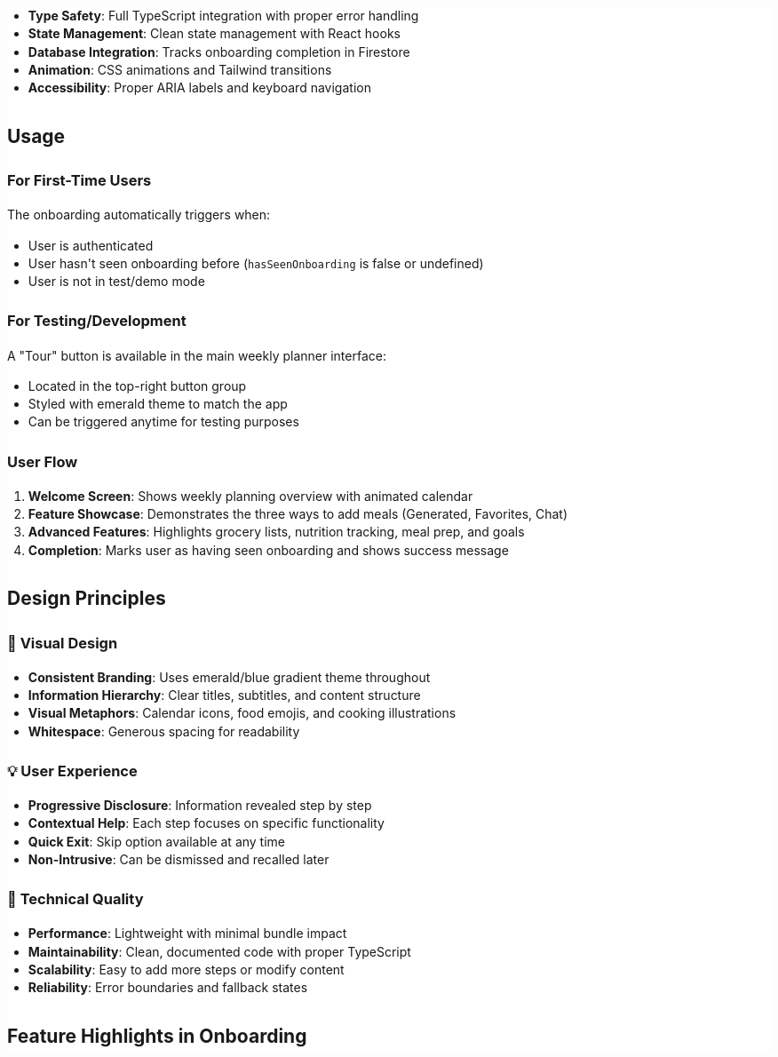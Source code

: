 - **Type Safety**: Full TypeScript integration with proper error handling
- **State Management**: Clean state management with React hooks
- **Database Integration**: Tracks onboarding completion in Firestore
- **Animation**: CSS animations and Tailwind transitions
- **Accessibility**: Proper ARIA labels and keyboard navigation

## Usage

### For First-Time Users
The onboarding automatically triggers when:
- User is authenticated
- User hasn't seen onboarding before (`hasSeenOnboarding` is false or undefined)
- User is not in test/demo mode

### For Testing/Development
A "Tour" button is available in the main weekly planner interface:
- Located in the top-right button group
- Styled with emerald theme to match the app
- Can be triggered anytime for testing purposes

### User Flow
1. **Welcome Screen**: Shows weekly planning overview with animated calendar
2. **Feature Showcase**: Demonstrates the three ways to add meals (Generated, Favorites, Chat)
3. **Advanced Features**: Highlights grocery lists, nutrition tracking, meal prep, and goals
4. **Completion**: Marks user as having seen onboarding and shows success message

## Design Principles

### 🎨 **Visual Design**
- **Consistent Branding**: Uses emerald/blue gradient theme throughout
- **Information Hierarchy**: Clear titles, subtitles, and content structure
- **Visual Metaphors**: Calendar icons, food emojis, and cooking illustrations
- **Whitespace**: Generous spacing for readability

### 💡 **User Experience**
- **Progressive Disclosure**: Information revealed step by step
- **Contextual Help**: Each step focuses on specific functionality
- **Quick Exit**: Skip option available at any time
- **Non-Intrusive**: Can be dismissed and recalled later

### 🔧 **Technical Quality**
- **Performance**: Lightweight with minimal bundle impact
- **Maintainability**: Clean, documented code with proper TypeScript
- **Scalability**: Easy to add more steps or modify content
- **Reliability**: Error boundaries and fallback states

## Feature Highlights in Onboarding
